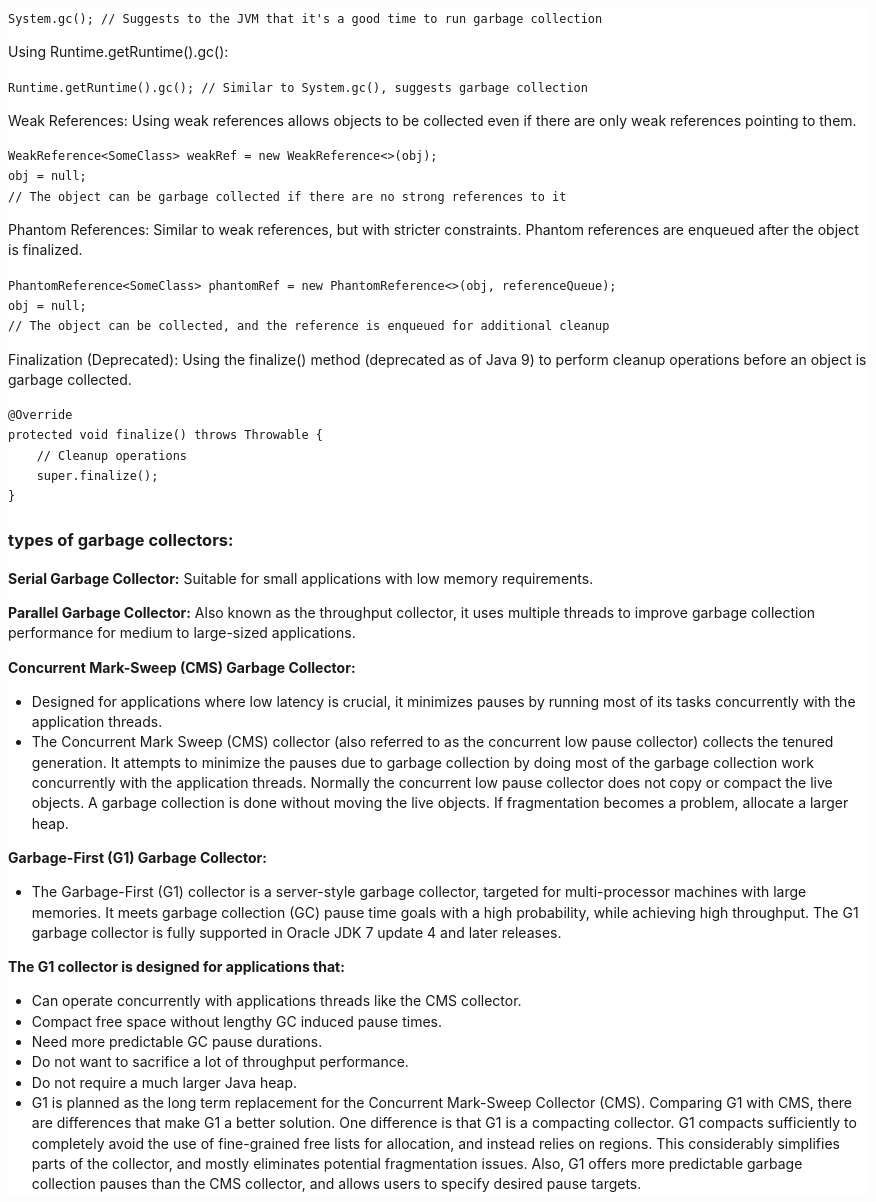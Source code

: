 	System.gc(); // Suggests to the JVM that it's a good time to run garbage collection
	
 
Using Runtime.getRuntime().gc():

	Runtime.getRuntime().gc(); // Similar to System.gc(), suggests garbage collection
 
Weak References:
Using weak references allows objects to be collected even if there are only weak references pointing to them.

	WeakReference<SomeClass> weakRef = new WeakReference<>(obj);
	obj = null;
	// The object can be garbage collected if there are no strong references to it
 
Phantom References:
Similar to weak references, but with stricter constraints. Phantom references are enqueued after the object is finalized.

	PhantomReference<SomeClass> phantomRef = new PhantomReference<>(obj, referenceQueue);
	obj = null;
	// The object can be collected, and the reference is enqueued for additional cleanup


Finalization (Deprecated):
Using the finalize() method (deprecated as of Java 9) to perform cleanup operations before an object is garbage collected.

	@Override
	protected void finalize() throws Throwable {
	    // Cleanup operations
	    super.finalize();
	}

### types of garbage collectors:

**Serial Garbage Collector:** Suitable for small applications with low memory requirements.

**Parallel Garbage Collector:** Also known as the throughput collector, it uses multiple threads to improve garbage collection performance for medium to large-sized applications.

**Concurrent Mark-Sweep (CMS) Garbage Collector:** 
- Designed for applications where low latency is crucial, it minimizes pauses by running most of its tasks concurrently with the application threads. 
- The Concurrent Mark Sweep (CMS) collector (also referred to as the concurrent low pause collector) collects the tenured generation. It attempts to minimize the pauses due to garbage collection by doing most of the garbage collection work concurrently with the application threads. Normally the concurrent low pause collector does not copy or compact the live objects. A garbage collection is done without moving the live objects. If fragmentation becomes a problem, allocate a larger heap.

**Garbage-First (G1) Garbage Collector:** 
- The Garbage-First (G1) collector is a server-style garbage collector, targeted for multi-processor machines with large memories. It meets garbage collection (GC) pause time goals with a high probability, while achieving high throughput. The G1 garbage collector is fully supported in Oracle JDK 7 update 4 and later releases.

**The G1 collector is designed for applications that:**
- Can operate concurrently with applications threads like the CMS collector.
- Compact free space without lengthy GC induced pause times.
- Need more predictable GC pause durations.
- Do not want to sacrifice a lot of throughput performance.
- Do not require a much larger Java heap.
- G1 is planned as the long term replacement for the Concurrent Mark-Sweep Collector (CMS). Comparing G1 with CMS, there are differences that make G1 a better solution. One difference is that G1 is a compacting collector. G1 compacts sufficiently to completely avoid the use of fine-grained free lists for allocation, and instead relies on regions. This considerably simplifies parts of the collector, and mostly eliminates potential fragmentation issues. Also, G1 offers more predictable garbage collection pauses than the CMS collector, and allows users to specify desired pause targets.
